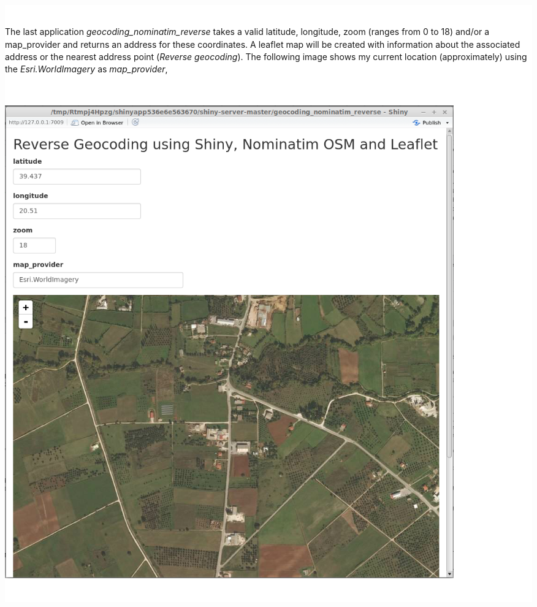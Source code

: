 <br>

The last application *geocoding_nominatim_reverse* takes a valid latitude, longitude, zoom (ranges from 0 to 18) and/or a map_provider and returns an address for these coordinates. A leaflet map will be created with information about the associated address or the nearest address point (*Reverse geocoding*). The following image shows my current location (approximately) using the *Esri.WorldImagery* as *map_provider*,

<br>

![Alt text](/images/geocoding_nominatim_reverse.png)

<br>

